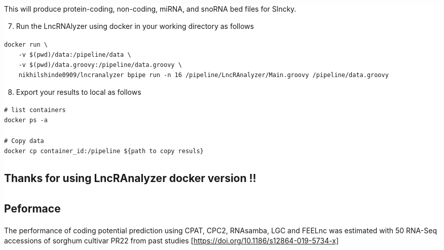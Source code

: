 ```
```
This will produce protein-coding, non-coding, miRNA, and snoRNA bed files for Slncky. 

7. Run the LncRNAlyzer using docker in your working directory as follows
```
docker run \
    -v $(pwd)/data:/pipeline/data \
    -v $(pwd)/data.groovy:/pipeline/data.groovy \
    nikhilshinde0909/lncranalyzer bpipe run -n 16 /pipeline/LncRAnalyzer/Main.groovy /pipeline/data.groovy
```
8. Export your results to local as follows
```
# list containers
docker ps -a

# Copy data
docker cp container_id:/pipeline ${path to copy resuls}
```
## Thanks for using LncRAnalyzer docker version !!

## Peformace
The performance of coding potential prediction using CPAT, CPC2, RNAsamba, LGC and FEELnc was estimated with 50 RNA-Seq accessions of sorghum cultivar PR22 from past studies [https://doi.org/10.1186/s12864-019-5734-x] 

<p align="center">